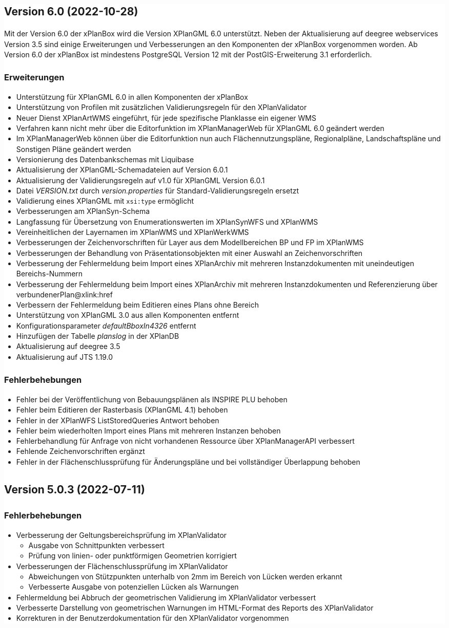 ## Version 6.0 (2022-10-28)

Mit der Version 6.0 der xPlanBox wird die Version XPlanGML 6.0 unterstützt. Neben der Aktualisierung auf deegree webservices Version 3.5 sind einige Erweiterungen und Verbesserungen an den Komponenten der xPlanBox vorgenommen worden. Ab Version 6.0 der xPlanBox ist mindestens PostgreSQL Version 12 mit der PostGIS-Erweiterung 3.1 erforderlich.

### Erweiterungen
- Unterstützung für XPlanGML 6.0 in allen Komponenten der xPlanBox
- Unterstützung von Profilen mit zusätzlichen Validierungsregeln für den XPlanValidator
- Neuer Dienst XPlanArtWMS eingeführt, für jede spezifische Planklasse ein eigener WMS
- Verfahren kann nicht mehr über die Editorfunktion im XPlanManagerWeb für XPlanGML 6.0 geändert werden
- Im XPlanManagerWeb können über die Editorfunktion nun auch Flächennutzungspläne, Regionalpläne, Landschaftspläne und Sonstigen Pläne geändert werden
- Versionierung des Datenbankschemas mit Liquibase
- Aktualisierung der XPlanGML-Schemadateien auf Version 6.0.1
- Aktualisierung der Validierungsregeln auf v1.0 für XPlanGML Version 6.0.1
- Datei _VERSION.txt_ durch _version.properties_ für Standard-Validierungsregeln ersetzt
- Validierung eines XPlanGML mit `xsi:type` ermöglicht
- Verbesserungen am XPlanSyn-Schema
- Langfassung für Übersetzung von Enumerationswerten im XPlanSynWFS und XPlanWMS
- Vereinheitlichen der Layernamen im XPlanWMS und XPlanWerkWMS
- Verbesserungen der Zeichenvorschriften für Layer aus dem Modellbereichen BP und FP im XPlanWMS
- Verbesserungen der Behandlung von Präsentationsobjekten mit einer Auswahl an Zeichenvorschriften
- Verbesserung der Fehlermeldung beim Import eines XPlanArchiv mit mehreren Instanzdokumenten mit uneindeutigen Bereichs-Nummern
- Verbesserung der Fehlermeldung beim Import eines XPlanArchiv mit mehreren Instanzdokumenten und Referenzierung über verbundenerPlan@xlink:href
- Verbessern der Fehlermeldung beim Editieren eines Plans ohne Bereich
- Unterstützung von XPlanGML 3.0 aus allen Komponenten entfernt
- Konfigurationsparameter _defaultBboxIn4326_ entfernt
- Hinzufügen der Tabelle _planslog_ in der XPlanDB
- Aktualisierung auf deegree 3.5
- Aktualisierung auf JTS 1.19.0

### Fehlerbehebungen
- Fehler bei der Veröffentlichung von Bebauungsplänen als INSPIRE PLU behoben
- Fehler beim Editieren der Rasterbasis (XPlanGML 4.1) behoben
- Fehler in der XPlanWFS ListStoredQueries Antwort behoben
- Fehler beim wiederholten Import eines Plans mit mehreren Instanzen behoben
- Fehlerbehandlung für Anfrage von nicht vorhandenen Ressource über XPlanManagerAPI verbessert
- Fehlende Zeichenvorschriften ergänzt
- Fehler in der Flächenschlussprüfung für Änderungspläne und bei vollständiger Überlappung behoben

## Version 5.0.3 (2022-07-11)

### Fehlerbehebungen
- Verbesserung der Geltungsbereichsprüfung im XPlanValidator
    - Ausgabe von Schnittpunkten verbessert
    - Prüfung von linien- oder punktförmigen Geometrien korrigiert
- Verbesserungen der Flächenschlussprüfung im XPlanValidator
    - Abweichungen von Stützpunkten unterhalb von 2mm im Bereich von Lücken werden erkannt
    - Verbesserte Ausgabe von potenziellen Lücken als Warnungen
- Fehlermeldung bei Abbruch der geometrischen Validierung im XPlanValidator verbessert
- Verbesserte Darstellung von geometrischen Warnungen im HTML-Format des Reports des XPlanValidator
- Korrekturen in der Benutzerdokumentation für den XPlanValidator vorgenommen
